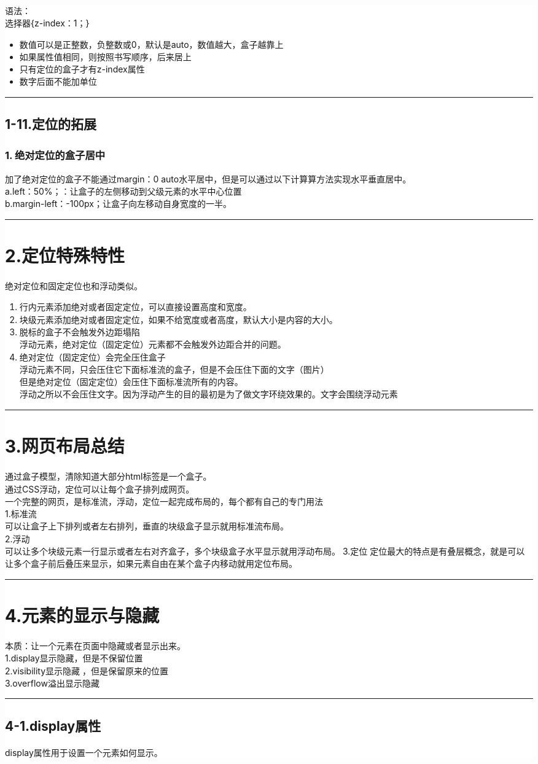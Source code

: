 语法：  
选择器{z-index：1；}   
- 数值可以是正整数，负整数或0，默认是auto，数值越大，盒子越靠上   
- 如果属性值相同，则按照书写顺序，后来居上  
- 只有定位的盒子才有z-index属性  
- 数字后面不能加单位  
---
## 1-11.定位的拓展  
### 1. 绝对定位的盒子居中  
加了绝对定位的盒子不能通过margin：0  auto水平居中，但是可以通过以下计算算方法实现水平垂直居中。  
a.left：50%；：让盒子的左侧移动到父级元素的水平中心位置  
b.margin-left：-100px；让盒子向左移动自身宽度的一半。

---
# 2.定位特殊特性   
绝对定位和固定定位也和浮动类似。
1. 行内元素添加绝对或者固定定位，可以直接设置高度和宽度。  
2. 块级元素添加绝对或者固定定位，如果不给宽度或者高度，默认大小是内容的大小。  
3. 脱标的盒子不会触发外边距塌陷  
浮动元素，绝对定位（固定定位）元素都不会触发外边距合并的问题。  
4. 绝对定位（固定定位）会完全压住盒子  
浮动元素不同，只会压住它下面标准流的盒子，但是不会压住下面的文字（图片）  
但是绝对定位（固定定位）会压住下面标准流所有的内容。   
浮动之所以不会压住文字。因为浮动产生的目的最初是为了做文字环绕效果的。文字会围绕浮动元素  
---
# 3.网页布局总结   
通过盒子模型，清除知道大部分html标签是一个盒子。  
通过CSS浮动，定位可以让每个盒子排列成网页。  
一个完整的网页，是标准流，浮动，定位一起完成布局的，每个都有自己的专门用法  
1.标准流     
可以让盒子上下排列或者左右排列，垂直的块级盒子显示就用标准流布局。   
2.浮动   
可以让多个块级元素一行显示或者左右对齐盒子，多个块级盒子水平显示就用浮动布局。
3.定位 
定位最大的特点是有叠层概念，就是可以让多个盒子前后叠压来显示，如果元素自由在某个盒子内移动就用定位布局。   

---
# 4.元素的显示与隐藏  
本质：让一个元素在页面中隐藏或者显示出来。  
1.display显示隐藏，但是不保留位置   
2.visibility显示隐藏  ，但是保留原来的位置       
3.overflow溢出显示隐藏  

---
## 4-1.display属性   
display属性用于设置一个元素如何显示。  
